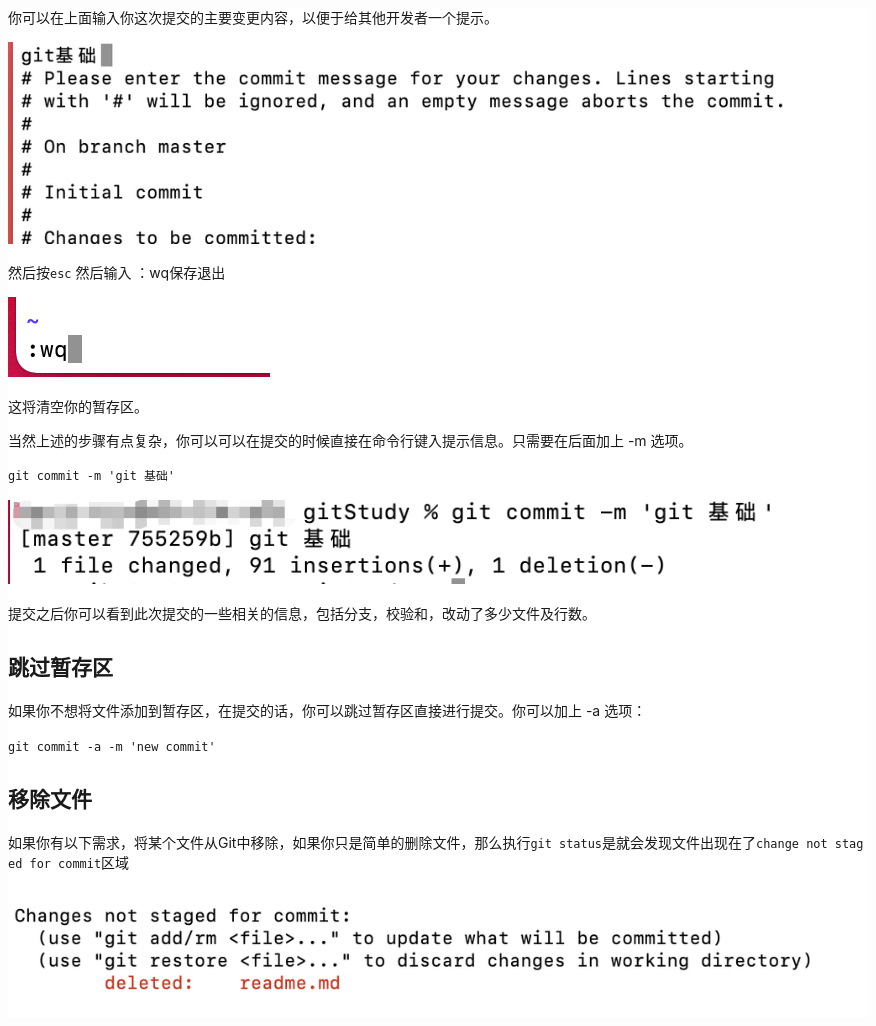 你可以在上面输入你这次提交的主要变更内容，以便于给其他开发者一个提示。

![image-20230317104950251](./images/image-20230317104950251.png)

然后按`esc` 然后输入 ：wq保存退出

![image-20230317105042750](./images/image-20230317105042750.png)

这将清空你的暂存区。

当然上述的步骤有点复杂，你可以可以在提交的时候直接在命令行键入提示信息。只需要在后面加上 -m 选项。

`git commit -m 'git 基础'`

![image-20230317105344945](./images/image-20230317105344945.png)

提交之后你可以看到此次提交的一些相关的信息，包括分支，校验和，改动了多少文件及行数。

## 跳过暂存区

如果你不想将文件添加到暂存区，在提交的话，你可以跳过暂存区直接进行提交。你可以加上 -a 选项：

`git commit -a -m 'new commit'`

## 移除文件

如果你有以下需求，将某个文件从Git中移除，如果你只是简单的删除文件，那么执行`git status`是就会发现文件出现在了`change not staged for commit`区域

![image-20230317110751777](./images/image-20230317110751777.png)
